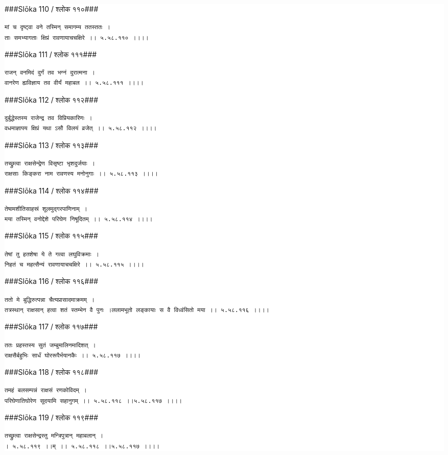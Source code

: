 
###Slōka 110 / श्लोक ११०###


    मां च दृष्ट्वा वने तस्मिन् समागम्य ततस्ततः ।
    ताः समभ्यागताः क्षिप्रं रावणायाचचक्षिरे ।। ५.५८.११० ।।।।


###Slōka 111 / श्लोक १११###


    राजन् वनमिदं दुर्गं तव भग्नं दुरात्मना ।
    वानरेण ह्यविज्ञाय तव वीर्यं महाबल ।। ५.५८.१११ ।।।।


###Slōka 112 / श्लोक ११२###


    दुर्बुद्धेस्तस्य राजेन्द्र तव विप्रियकारिणः ।
    वधमाज्ञापय क्षिप्रं यथा ऽसौ विलयं व्रजेत् ।। ५.५८.११२ ।।।।


###Slōka 113 / श्लोक ११३###


    तच्छ्रुत्वा राक्षसेन्द्रेण विसृष्टा भृशदुर्जयाः ।
    राक्षसाः किङ्करा नाम रावणस्य मनोनुगाः ।। ५.५८.११३ ।।।।


###Slōka 114 / श्लोक ११४###


    तेषामशीतिसाहस्रं शूलमुद्गरपाणिनाम् ।
    मया तस्मिन् वनोद्देशे परिघेण निषूदितम् ।। ५.५८.११४ ।।।।


###Slōka 115 / श्लोक ११५###


    तेषां तु हतशेषा ये ते गत्वा लघुविक्रमाः ।
    निहतं च महत्सैन्यं रावणायाचचक्षिरे ।। ५.५८.११५ ।।।।


###Slōka 116 / श्लोक ११६###


    ततो मे बुद्धिरुत्पन्ना चैत्यप्रासादमाक्रमम् ।
    तत्रस्थान् राक्षसान् हत्वा शतं स्तम्भेन वै पुनः ।ललामभूतो लङ्कायाः स वै विध्वंसितो मया ।। ५.५८.११६ ।।।।


###Slōka 117 / श्लोक ११७###


    ततः प्रहस्तस्य सुतं जम्बुमालिनमादिशत् ।
    राक्षसैर्बहुभिः सार्धं घोररूपैर्भयानकैः ।। ५.५८.११७ ।।।।


###Slōka 118 / श्लोक ११८###


    तमहं बलसम्पन्नं राक्षसं रणकोविदम् ।
    परिघेणातिघोरेण सूदयामि सहानुगम् ।। ५.५८.११८ ।।५.५८.११७ ।।।।


###Slōka 119 / श्लोक ११९###


    तच्छ्रुत्वा राक्षसेन्द्रस्तु मन्त्रिपुत्रान् महाबलान् ।
    । ५.५८.११९ ।।म् ।। ५.५८.११८ ।।५.५८.११७ ।।।।
